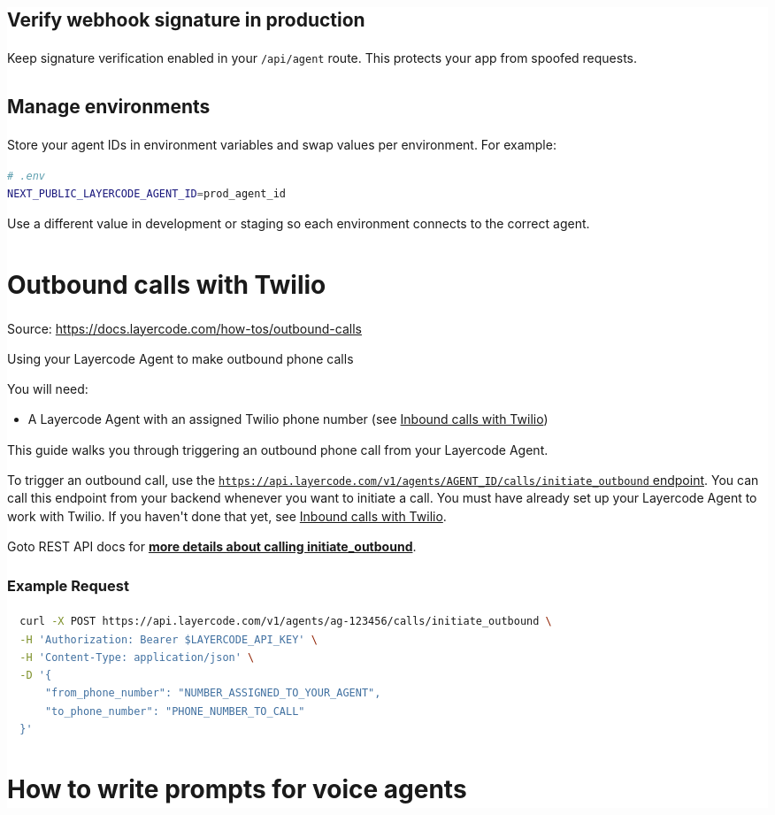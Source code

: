 ## Verify webhook signature in production

Keep signature verification enabled in your `/api/agent` route. This protects your app from spoofed requests.

## Manage environments

Store your agent IDs in environment variables and swap values per environment. For example:

```bash
# .env
NEXT_PUBLIC_LAYERCODE_AGENT_ID=prod_agent_id
```

Use a different value in development or staging so each environment connects to the correct agent.

# Outbound calls with Twilio

Source: https://docs.layercode.com/how-tos/outbound-calls

Using your Layercode Agent to make outbound phone calls

<Note>
  You will need:

- A Layercode Agent with an assigned Twilio phone number (see [Inbound calls with Twilio](/how-tos/setting-up-twilio))
  </Note>

This guide walks you through triggering an outbound phone call from your Layercode Agent.

To trigger an outbound call, use the [`https://api.layercode.com/v1/agents/AGENT_ID/calls/initiate_outbound` endpoint](/api-reference/rest-api#initiate-outbound-call). You can call this endpoint from your backend whenever you want to initiate a call. You must have already set up your Layercode Agent to work with Twilio. If you haven't done that yet, see [Inbound calls with Twilio](/how-tos/setting-up-twilio).

Goto REST API docs for **[more details about calling initiate_outbound](/api-reference/rest-api#initiate-outbound-call)**.

### Example Request

```bash
  curl -X POST https://api.layercode.com/v1/agents/ag-123456/calls/initiate_outbound \
  -H 'Authorization: Bearer $LAYERCODE_API_KEY' \
  -H 'Content-Type: application/json' \
  -D '{
      "from_phone_number": "NUMBER_ASSIGNED_TO_YOUR_AGENT",
      "to_phone_number": "PHONE_NUMBER_TO_CALL"
  }'
```

# How to write prompts for voice agents
